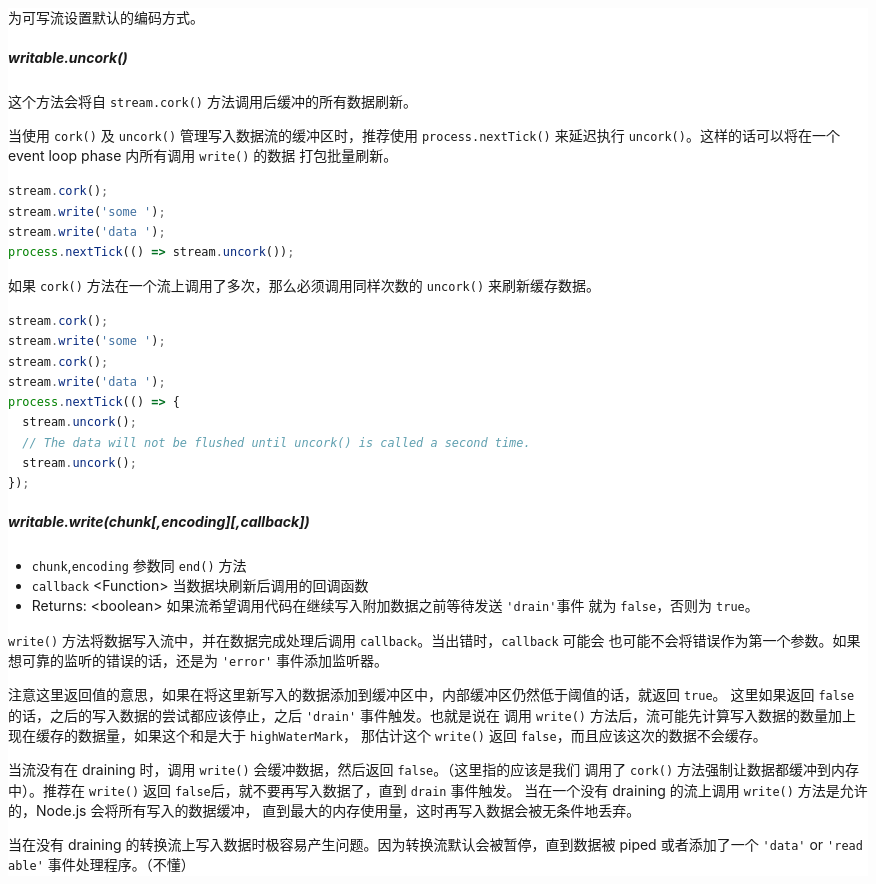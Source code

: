为可写流设置默认的编码方式。    

##### writable.uncork()

<a name="uncork"></a>    

这个方法会将自 `stream.cork()` 方法调用后缓冲的所有数据刷新。    

当使用 `cork()` 及 `uncork()` 管理写入数据流的缓冲区时，推荐使用 `process.nextTick()`
来延迟执行 `uncork()`。这样的话可以将在一个 event loop phase 内所有调用 `write()` 的数据
打包批量刷新。     

```javascript
stream.cork();
stream.write('some ');
stream.write('data ');
process.nextTick(() => stream.uncork());
```    

如果 `cork()` 方法在一个流上调用了多次，那么必须调用同样次数的 `uncork()` 来刷新缓存数据。    

```javascript
stream.cork();
stream.write('some ');
stream.cork();
stream.write('data ');
process.nextTick(() => {
  stream.uncork();
  // The data will not be flushed until uncork() is called a second time.
  stream.uncork();
});
```    

##### writable.write(chunk[,encoding][,callback])   

<a name="write"></a>   

+ `chunk`,`encoding` 参数同 `end()` 方法
+ `callback` &lt;Function&gt; 当数据块刷新后调用的回调函数  
+ Returns: &lt;boolean&gt; 如果流希望调用代码在继续写入附加数据之前等待发送 `'drain'`事件
就为 `false`，否则为 `true`。      

`write()` 方法将数据写入流中，并在数据完成处理后调用 `callback`。当出错时，`callback` 可能会
也可能不会将错误作为第一个参数。如果想可靠的监听的错误的话，还是为 `'error'` 事件添加监听器。   

注意这里返回值的意思，如果在将这里新写入的数据添加到缓冲区中，内部缓冲区仍然低于阈值的话，就返回 `true`。
这里如果返回 `false` 的话，之后的写入数据的尝试都应该停止，之后 `'drain'` 事件触发。也就是说在
调用 `write()` 方法后，流可能先计算写入数据的数量加上现在缓存的数据量，如果这个和是大于 `highWaterMark`，
那估计这个 `write()` 返回 `false`，而且应该这次的数据不会缓存。        

当流没有在 draining 时，调用 `write()` 会缓冲数据，然后返回 `false`。（这里指的应该是我们
调用了 `cork()` 方法强制让数据都缓冲到内存中）。推荐在 `write()` 返回 `false`后，就不要再写入数据了，直到 `drain` 事件触发。
当在一个没有 draining 的流上调用 `write()` 方法是允许的，Node.js 会将所有写入的数据缓冲，
直到最大的内存使用量，这时再写入数据会被无条件地丢弃。     

当在没有 draining 的转换流上写入数据时极容易产生问题。因为转换流默认会被暂停，直到数据被 piped
或者添加了一个 `'data'` or `'readable'` 事件处理程序。（不懂）    
